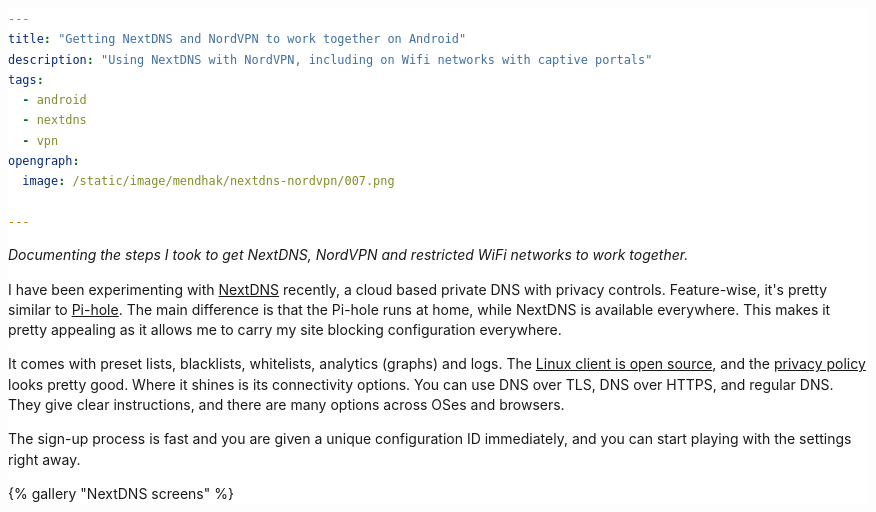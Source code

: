 ```yaml
---
title: "Getting NextDNS and NordVPN to work together on Android"
description: "Using NextDNS with NordVPN, including on Wifi networks with captive portals"
tags: 
  - android
  - nextdns
  - vpn
opengraph:
  image: /static/image/mendhak/nextdns-nordvpn/007.png

---
```


_Documenting the steps I took to get NextDNS, NordVPN and restricted WiFi networks to work together._

I have been experimenting with [NextDNS](https://nextdns.io) recently, a cloud based private DNS with privacy controls.  Feature-wise, it's pretty similar to [Pi-hole](https://pi-hole.net/).  The main difference is that the Pi-hole runs at home, while NextDNS is available everywhere.  This makes it pretty appealing as it allows me to carry my site blocking configuration everywhere. 

It comes with preset lists, blacklists, whitelists, analytics (graphs) and logs.  The [Linux client is open source](https://github.com/nextdns/nextdns), and the [privacy policy](https://nextdns.io/privacy) looks pretty good. Where it shines is its connectivity options.  You can use DNS over TLS, DNS over HTTPS, and regular DNS.  They give clear instructions, and there are many options across OSes and browsers.

The sign-up process is fast and you are given a unique configuration ID immediately, and you can start playing with the settings right away.



{% gallery "NextDNS screens" %}